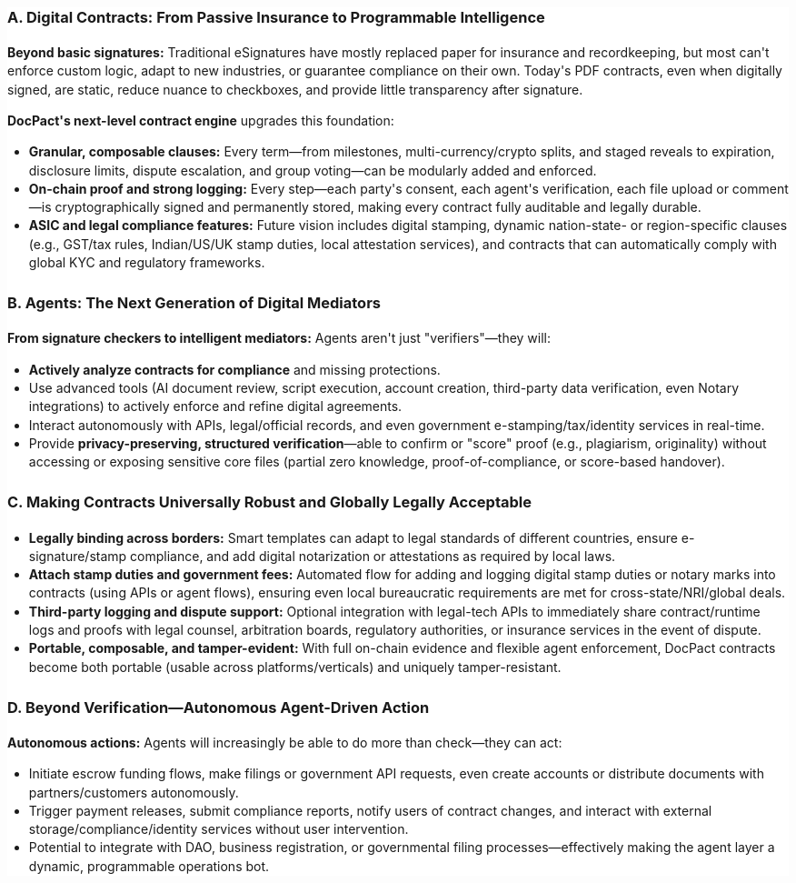 ### **A. Digital Contracts: From Passive Insurance to Programmable Intelligence**

**Beyond basic signatures:** Traditional eSignatures have mostly replaced paper for insurance and recordkeeping, but most can't enforce custom logic, adapt to new industries, or guarantee compliance on their own. Today's PDF contracts, even when digitally signed, are static, reduce nuance to checkboxes, and provide little transparency after signature.

**DocPact's next-level contract engine** upgrades this foundation:
- **Granular, composable clauses:** Every term—from milestones, multi-currency/crypto splits, and staged reveals to expiration, disclosure limits, dispute escalation, and group voting—can be modularly added and enforced.
- **On-chain proof and strong logging:** Every step—each party's consent, each agent's verification, each file upload or comment—is cryptographically signed and permanently stored, making every contract fully auditable and legally durable.
- **ASIC and legal compliance features:** Future vision includes digital stamping, dynamic nation-state- or region-specific clauses (e.g., GST/tax rules, Indian/US/UK stamp duties, local attestation services), and contracts that can automatically comply with global KYC and regulatory frameworks.

### **B. Agents: The Next Generation of Digital Mediators**

**From signature checkers to intelligent mediators:** Agents aren't just "verifiers"—they will:
- **Actively analyze contracts for compliance** and missing protections.
- Use advanced tools (AI document review, script execution, account creation, third-party data verification, even Notary integrations) to actively enforce and refine digital agreements.
- Interact autonomously with APIs, legal/official records, and even government e-stamping/tax/identity services in real-time.
- Provide **privacy-preserving, structured verification**—able to confirm or "score" proof (e.g., plagiarism, originality) without accessing or exposing sensitive core files (partial zero knowledge, proof-of-compliance, or score-based handover).

### **C. Making Contracts Universally Robust and Globally Legally Acceptable**

- **Legally binding across borders:** Smart templates can adapt to legal standards of different countries, ensure e-signature/stamp compliance, and add digital notarization or attestations as required by local laws.
- **Attach stamp duties and government fees:** Automated flow for adding and logging digital stamp duties or notary marks into contracts (using APIs or agent flows), ensuring even local bureaucratic requirements are met for cross-state/NRI/global deals.
- **Third-party logging and dispute support:** Optional integration with legal-tech APIs to immediately share contract/runtime logs and proofs with legal counsel, arbitration boards, regulatory authorities, or insurance services in the event of dispute.
- **Portable, composable, and tamper-evident:** With full on-chain evidence and flexible agent enforcement, DocPact contracts become both portable (usable across platforms/verticals) and uniquely tamper-resistant.

### **D. Beyond Verification—Autonomous Agent-Driven Action**

**Autonomous actions:** Agents will increasingly be able to do more than check—they can act:
- Initiate escrow funding flows, make filings or government API requests, even create accounts or distribute documents with partners/customers autonomously.
- Trigger payment releases, submit compliance reports, notify users of contract changes, and interact with external storage/compliance/identity services without user intervention.
- Potential to integrate with DAO, business registration, or governmental filing processes—effectively making the agent layer a dynamic, programmable operations bot.
